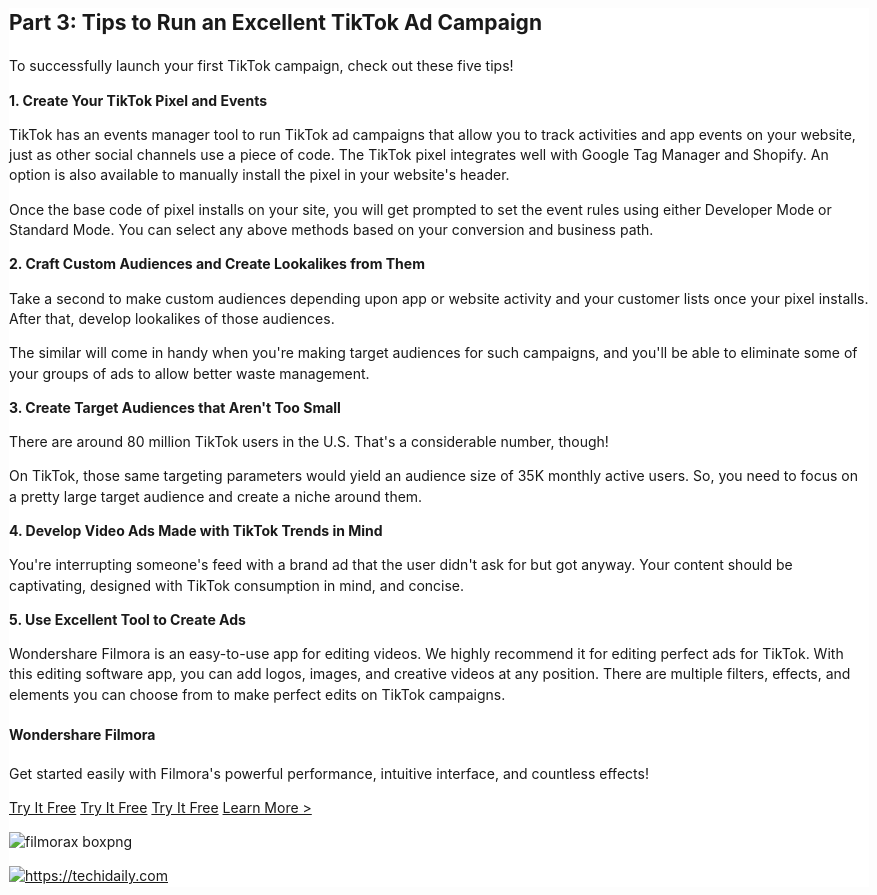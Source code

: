 ## Part 3: Tips to Run an Excellent TikTok Ad Campaign

To successfully launch your first TikTok campaign, check out these five tips!

**1\. Create Your TikTok Pixel and Events**

TikTok has an events manager tool to run TikTok ad campaigns that allow you to track activities and app events on your website, just as other social channels use a piece of code. The TikTok pixel integrates well with Google Tag Manager and Shopify. An option is also available to manually install the pixel in your website's header.

Once the base code of pixel installs on your site, you will get prompted to set the event rules using either Developer Mode or Standard Mode. You can select any above methods based on your conversion and business path.

**2\. Craft Custom Audiences and Create Lookalikes from Them**

Take a second to make custom audiences depending upon app or website activity and your customer lists once your pixel installs. After that, develop lookalikes of those audiences.

The similar will come in handy when you're making target audiences for such campaigns, and you'll be able to eliminate some of your groups of ads to allow better waste management.

**3\. Create Target Audiences that Aren't Too Small**

There are around 80 million TikTok users in the U.S. That's a considerable number, though!

On TikTok, those same targeting parameters would yield an audience size of 35K monthly active users. So, you need to focus on a pretty large target audience and create a niche around them.

**4\. Develop Video Ads Made with TikTok Trends in Mind**

You're interrupting someone's feed with a brand ad that the user didn't ask for but got anyway. Your content should be captivating, designed with TikTok consumption in mind, and concise.

**5\. Use Excellent Tool to Create Ads**

Wondershare Filmora is an easy-to-use app for editing videos. We highly recommend it for editing perfect ads for TikTok. With this editing software app, you can add logos, images, and creative videos at any position. There are multiple filters, effects, and elements you can choose from to make perfect edits on TikTok campaigns.

#### Wondershare Filmora

Get started easily with Filmora's powerful performance, intuitive interface, and countless effects!

[Try It Free](https://tools.techidaily.com/wondershare/filmora/download/) [Try It Free](https://tools.techidaily.com/wondershare/filmora/download/) [Try It Free](https://tools.techidaily.com/wondershare/filmora/download/) [Learn More >](https://tools.techidaily.com/wondershare/filmora/download/)

![filmorax boxpng ](https://images.wondershare.com/filmora/banner/filmora-latest-product-box-right-side.png)


<a href="https://appsumo.8odi.net/c/5597632/2118324/7443" target="_top" id="2118324">
  <img src="//a.impactradius-go.com/display-ad/7443-2118324" border="0" alt="https://techidaily.com" width="600" height="90"/>
</a>
<img height="0" width="0" src="https://appsumo.8odi.net/i/5597632/2118324/7443" style="position:absolute;visibility:hidden;" border="0" />
